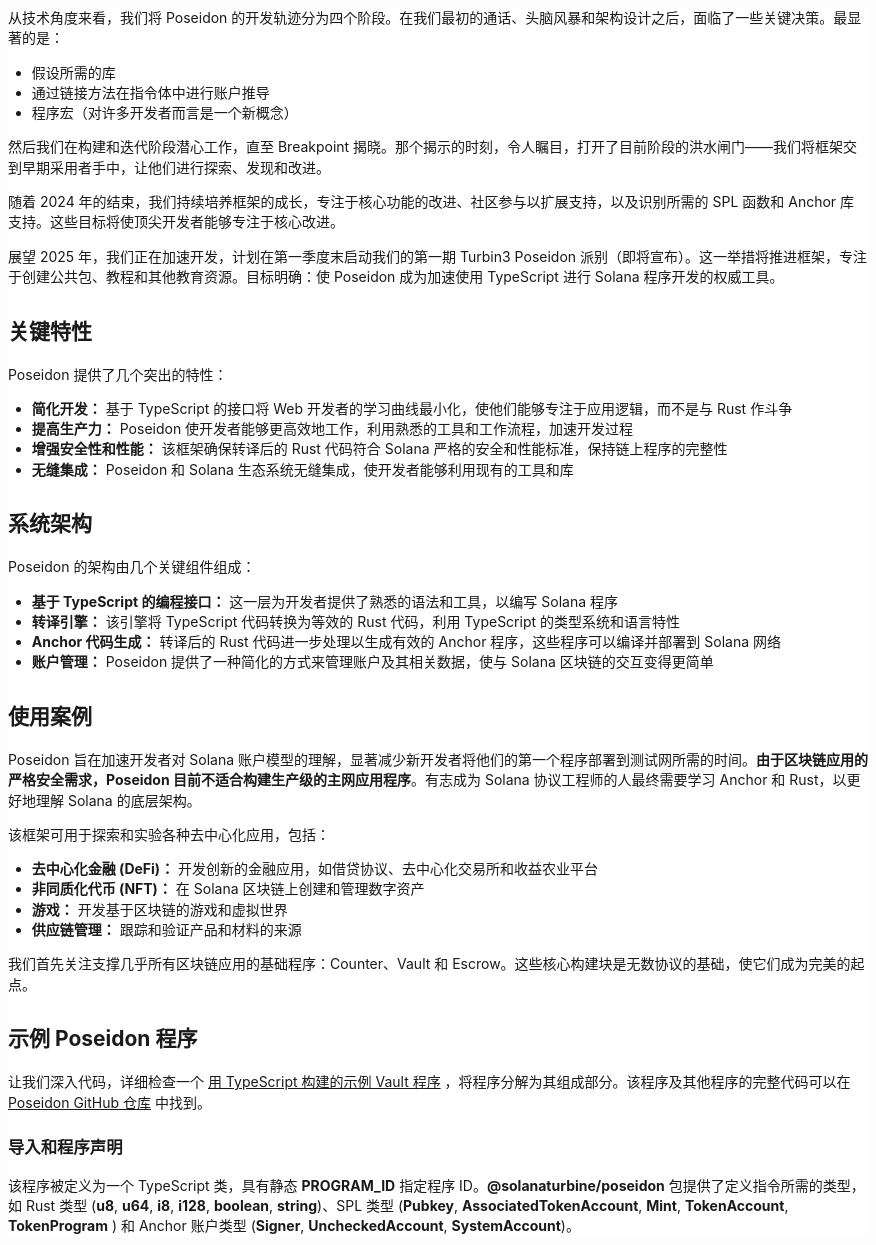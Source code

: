 从技术角度来看，我们将 Poseidon 的开发轨迹分为四个阶段。在我们最初的通话、头脑风暴和架构设计之后，面临了一些关键决策。最显著的是：

*   假设所需的库
*   通过链接方法在指令体中进行账户推导
*   程序宏（对许多开发者而言是一个新概念）

然后我们在构建和迭代阶段潜心工作，直至 Breakpoint 揭晓。那个揭示的时刻，令人瞩目，打开了目前阶段的洪水闸门——我们将框架交到早期采用者手中，让他们进行探索、发现和改进。

随着 2024 年的结束，我们持续培养框架的成长，专注于核心功能的改进、社区参与以扩展支持，以及识别所需的 SPL 函数和 Anchor 库支持。这些目标将使顶尖开发者能够专注于核心改进。

展望 2025 年，我们正在加速开发，计划在第一季度末启动我们的第一期 Turbin3 Poseidon 派别（即将宣布）。这一举措将推进框架，专注于创建公共包、教程和其他教育资源。目标明确：使 Poseidon 成为加速使用 TypeScript 进行 Solana 程序开发的权威工具。

## 关键特性

Poseidon 提供了几个突出的特性：

*   **简化开发：** 基于 TypeScript 的接口将 Web 开发者的学习曲线最小化，使他们能够专注于应用逻辑，而不是与 Rust 作斗争
*   **提高生产力：** Poseidon 使开发者能够更高效地工作，利用熟悉的工具和工作流程，加速开发过程
*   **增强安全性和性能：** 该框架确保转译后的 Rust 代码符合 Solana 严格的安全和性能标准，保持链上程序的完整性
*   **无缝集成：** Poseidon 和 Solana 生态系统无缝集成，使开发者能够利用现有的工具和库

## 系统架构

Poseidon 的架构由几个关键组件组成：

*   **基于 TypeScript 的编程接口：** 这一层为开发者提供了熟悉的语法和工具，以编写 Solana 程序
*   **转译引擎：** 该引擎将 TypeScript 代码转换为等效的 Rust 代码，利用 TypeScript 的类型系统和语言特性
*   **Anchor 代码生成：** 转译后的 Rust 代码进一步处理以生成有效的 Anchor 程序，这些程序可以编译并部署到 Solana 网络
*   **账户管理：** Poseidon 提供了一种简化的方式来管理账户及其相关数据，使与 Solana 区块链的交互变得更简单

## 使用案例

Poseidon 旨在加速开发者对 Solana 账户模型的理解，显著减少新开发者将他们的第一个程序部署到测试网所需的时间。**由于区块链应用的严格安全需求，Poseidon 目前不适合构建生产级的主网应用程序**。有志成为 Solana 协议工程师的人最终需要学习 Anchor 和 Rust，以更好地理解 Solana 的底层架构。

该框架可用于探索和实验各种去中心化应用，包括：

*   **去中心化金融 (DeFi)：** 开发创新的金融应用，如借贷协议、去中心化交易所和收益农业平台
*   **非同质化代币 (NFT)：** 在 Solana 区块链上创建和管理数字资产
*   **游戏：** 开发基于区块链的游戏和虚拟世界
*   **供应链管理：** 跟踪和验证产品和材料的来源

我们首先关注支撑几乎所有区块链应用的基础程序：Counter、Vault 和 Escrow。这些核心构建块是无数协议的基础，使它们成为完美的起点。

## 示例 Poseidon 程序

让我们深入代码，详细检查一个 [用 TypeScript 构建的示例 Vault 程序](https://github.com/Turbin3/poseidon/blob/master/examples/vault/typescript/vault.ts) ，将程序分解为其组成部分。该程序及其他程序的完整代码可以在 [Poseidon GitHub 仓库](https://github.com/Turbin3/poseidon/tree/master/examples) 中找到。

### 导入和程序声明

该程序被定义为一个 TypeScript 类，具有静态 **PROGRAM_ID** 指定程序 ID。**@solanaturbine/poseidon** 包提供了定义指令所需的类型，如 Rust 类型 (**u8**, **u64**, **i8**, **i128**, **boolean**, **string**)、SPL 类型 (**Pubkey**, **AssociatedTokenAccount**, **Mint**, **TokenAccount**, **TokenProgram** ) 和 Anchor 账户类型 (**Signer**, **UncheckedAccount**, **SystemAccount**)。
